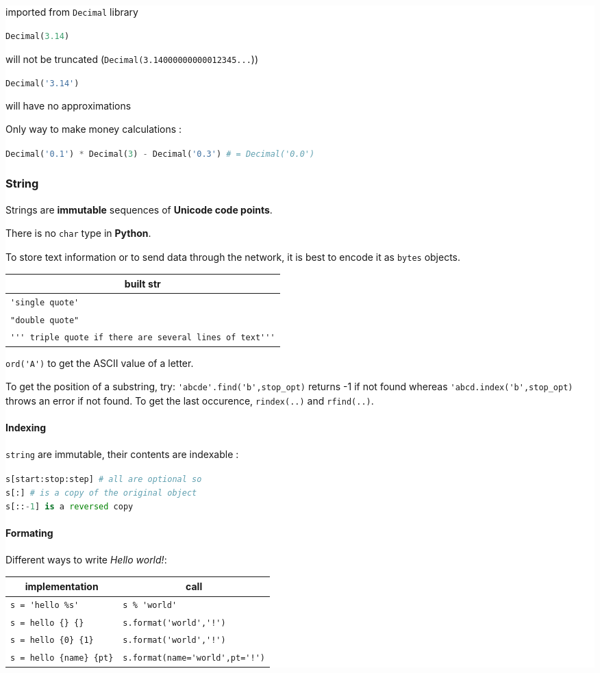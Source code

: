 imported from `Decimal` library

```Python
Decimal(3.14)
```

will not be truncated (`Decimal(3.14000000000012345...`))

```Python
Decimal('3.14')
```

will have no approximations

Only way to make money calculations :

```Python
Decimal('0.1') * Decimal(3) - Decimal('0.3') # = Decimal('0.0')
```

### String

Strings are __immutable__ sequences of __Unicode code points__.

There is no `char` type in __Python__.

To store text information or to send data through the network, it is best to encode it as `bytes` objects.

built str|
-|
`'single quote'`|
`"double quote"`|
`''' triple quote if there are several lines of text'''`|

`ord('A')` to get the ASCII value of a letter.

To get the position of a substring, try:
`'abcde'.find('b',stop_opt)` returns -1 if not found whereas
`'abcd.index('b',stop_opt)` throws an error if not found.
To get the last occurence, `rindex(..)` and `rfind(..)`.

#### Indexing

`string` are immutable, their contents are indexable :

```Python
s[start:stop:step] # all are optional so
s[:] # is a copy of the original object
s[::-1] is a reversed copy
```

#### Formating

Different ways to write _Hello world!_:

implementation|call
-|-
`s = 'hello %s'`| `s % 'world'`
`s = hello {} {}`| `s.format('world','!')`
`s = hello {0} {1}`| `s.format('world','!')`
`s = hello {name} {pt}`| `s.format(name='world',pt='!')`
